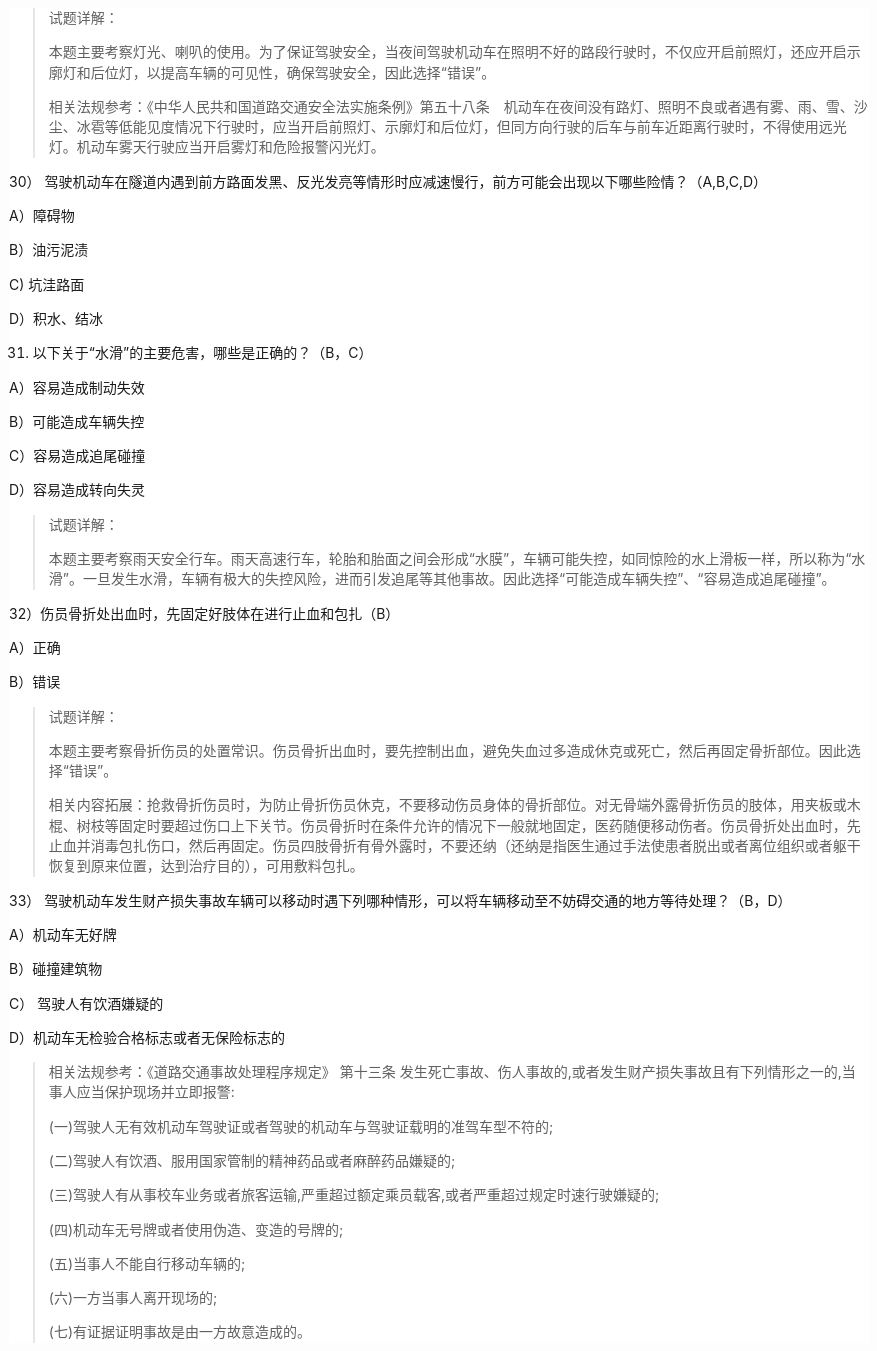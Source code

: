 
>试题详解：
>
> 本题主要考察灯光、喇叭的使用。为了保证驾驶安全，当夜间驾驶机动车在照明不好的路段行驶时，不仅应开启前照灯，还应开启示廓灯和后位灯，以提高车辆的可见性，确保驾驶安全，因此选择“错误”。
> 
>相关法规参考：《中华人民共和国道路交通安全法实施条例》第五十八条　机动车在夜间没有路灯、照明不良或者遇有雾、雨、雪、沙尘、冰雹等低能见度情况下行驶时，应当开启前照灯、示廓灯和后位灯，但同方向行驶的后车与前车近距离行驶时，不得使用远光灯。机动车雾天行驶应当开启雾灯和危险报警闪光灯。


30） 驾驶机动车在隧道内遇到前方路面发黑、反光发亮等情形时应减速慢行，前方可能会出现以下哪些险情？（A,B,C,D）

A）障碍物

B）油污泥渍

C) 坑洼路面

D）积水、结冰

31) 以下关于“水滑”的主要危害，哪些是正确的？（B，C）

A）容易造成制动失效

B）可能造成车辆失控

C）容易造成追尾碰撞

D）容易造成转向失灵

>试题详解：
>
> 本题主要考察雨天安全行车。雨天高速行车，轮胎和胎面之间会形成“水膜”，车辆可能失控，如同惊险的水上滑板一样，所以称为“水滑”。一旦发生水滑，车辆有极大的失控风险，进而引发追尾等其他事故。因此选择“可能造成车辆失控”、“容易造成追尾碰撞”。
> 

32）伤员骨折处出血时，先固定好肢体在进行止血和包扎（B）

A）正确

B）错误

>试题详解：
>
> 本题主要考察骨折伤员的处置常识。伤员骨折出血时，要先控制出血，避免失血过多造成休克或死亡，然后再固定骨折部位。因此选择“错误”。
> 
>相关内容拓展：抢救骨折伤员时，为防止骨折伤员休克，不要移动伤员身体的骨折部位。对无骨端外露骨折伤员的肢体，用夹板或木棍、树枝等固定时要超过伤口上下关节。伤员骨折时在条件允许的情况下一般就地固定，医药随便移动伤者。伤员骨折处出血时，先止血并消毒包扎伤口，然后再固定。伤员四肢骨折有骨外露时，不要还纳（还纳是指医生通过手法使患者脱出或者离位组织或者躯干恢复到原来位置，达到治疗目的），可用敷料包扎。

33） 驾驶机动车发生财产损失事故车辆可以移动时遇下列哪种情形，可以将车辆移动至不妨碍交通的地方等待处理？（B，D）

A）机动车无好牌

B）碰撞建筑物

C） 驾驶人有饮酒嫌疑的

D）机动车无检验合格标志或者无保险标志的

>相关法规参考：《道路交通事故处理程序规定》
> 第十三条 发生死亡事故、伤人事故的,或者发生财产损失事故且有下列情形之一的,当事人应当保护现场并立即报警:
>
>(一)驾驶人无有效机动车驾驶证或者驾驶的机动车与驾驶证载明的准驾车型不符的;
>
>(二)驾驶人有饮酒、服用国家管制的精神药品或者麻醉药品嫌疑的;
>
>(三)驾驶人有从事校车业务或者旅客运输,严重超过额定乘员载客,或者严重超过规定时速行驶嫌疑的;
>
>(四)机动车无号牌或者使用伪造、变造的号牌的;
>
>(五)当事人不能自行移动车辆的;
>
>(六)一方当事人离开现场的;
>
>(七)有证据证明事故是由一方故意造成的。